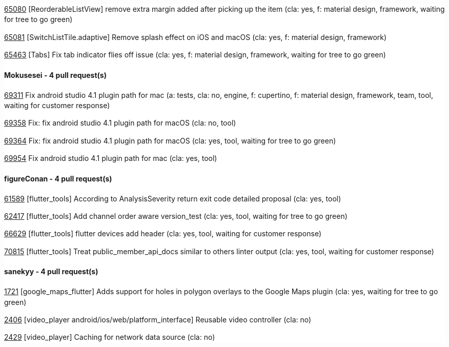 
[65080](https://github.com/flutter/flutter/pull/65080) [ReorderableListView] remove extra margin added after picking up the item (cla: yes, f: material design, framework, waiting for tree to go green)


[65081](https://github.com/flutter/flutter/pull/65081) [SwitchListTile.adaptive] Remove splash effect on iOS and macOS (cla: yes, f: material design, framework)


[65463](https://github.com/flutter/flutter/pull/65463) [Tabs] Fix tab indicator flies off issue (cla: yes, f: material design, framework, waiting for tree to go green)


#### Mokusesei - 4 pull request(s)

[69311](https://github.com/flutter/flutter/pull/69311) Fix android studio 4.1 plugin path for mac (a: tests, cla: no, engine, f: cupertino, f: material design, framework, team, tool, waiting for customer response)


[69358](https://github.com/flutter/flutter/pull/69358) Fix: fix android studio 4.1 plugin path for macOS (cla: no, tool)


[69364](https://github.com/flutter/flutter/pull/69364) Fix: fix android studio 4.1 plugin path for macOS (cla: yes, tool, waiting for tree to go green)


[69954](https://github.com/flutter/flutter/pull/69954) Fix android studio 4.1 plugin path for mac (cla: yes, tool)


#### figureConan - 4 pull request(s)

[61589](https://github.com/flutter/flutter/pull/61589) [flutter_tools] According to AnalysisSeverity return exit code detailed proposal (cla: yes, tool)


[62417](https://github.com/flutter/flutter/pull/62417) [flutter_tools] Add channel order aware version_test (cla: yes, tool, waiting for tree to go green)


[66629](https://github.com/flutter/flutter/pull/66629) [flutter_tools] flutter devices add header (cla: yes, tool, waiting for customer response)


[70815](https://github.com/flutter/flutter/pull/70815) [flutter_tools] Treat public_member_api_docs similar to others linter output (cla: yes, tool, waiting for customer response)


#### sanekyy - 4 pull request(s)

[1721](https://github.com/flutter/plugins/pull/1721) [google_maps_flutter] Adds support for holes in polygon overlays to the Google Maps plugin (cla: yes, waiting for tree to go green)


[2406](https://github.com/flutter/plugins/pull/2406) [video_player android/ios/web/platform_interface] Reusable video controller (cla: no)


[2429](https://github.com/flutter/plugins/pull/2429) [video_player] Caching for network data source (cla: no)
